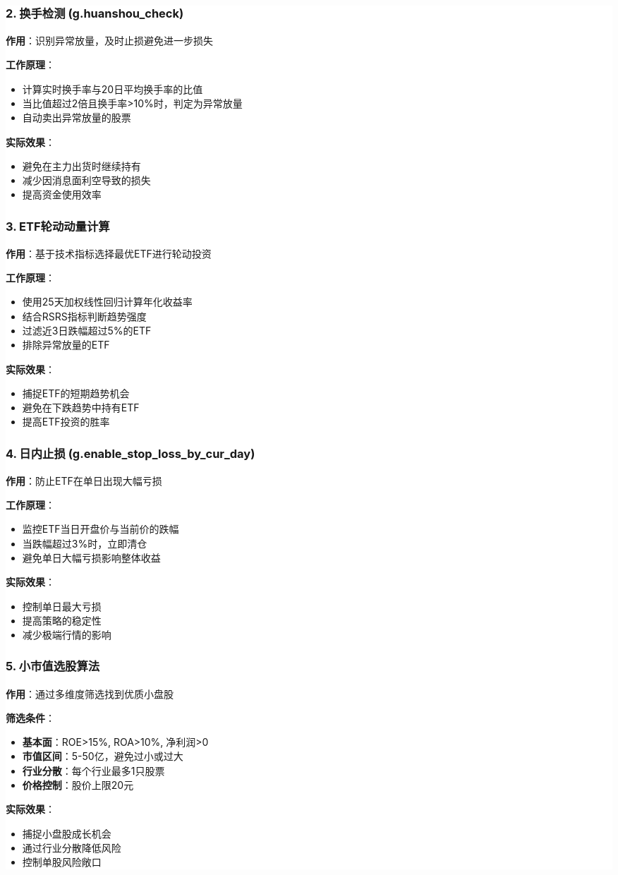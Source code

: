 ### 2. **换手检测 (g.huanshou_check)**
**作用**：识别异常放量，及时止损避免进一步损失

**工作原理**：
- 计算实时换手率与20日平均换手率的比值
- 当比值超过2倍且换手率>10%时，判定为异常放量
- 自动卖出异常放量的股票

**实际效果**：
- 避免在主力出货时继续持有
- 减少因消息面利空导致的损失
- 提高资金使用效率

### 3. **ETF轮动动量计算**
**作用**：基于技术指标选择最优ETF进行轮动投资

**工作原理**：
- 使用25天加权线性回归计算年化收益率
- 结合RSRS指标判断趋势强度
- 过滤近3日跌幅超过5%的ETF
- 排除异常放量的ETF

**实际效果**：
- 捕捉ETF的短期趋势机会
- 避免在下跌趋势中持有ETF
- 提高ETF投资的胜率

### 4. **日内止损 (g.enable_stop_loss_by_cur_day)**
**作用**：防止ETF在单日出现大幅亏损

**工作原理**：
- 监控ETF当日开盘价与当前价的跌幅
- 当跌幅超过3%时，立即清仓
- 避免单日大幅亏损影响整体收益

**实际效果**：
- 控制单日最大亏损
- 提高策略的稳定性
- 减少极端行情的影响

### 5. **小市值选股算法**
**作用**：通过多维度筛选找到优质小盘股

**筛选条件**：
- **基本面**：ROE>15%, ROA>10%, 净利润>0
- **市值区间**：5-50亿，避免过小或过大
- **行业分散**：每个行业最多1只股票
- **价格控制**：股价上限20元

**实际效果**：
- 捕捉小盘股成长机会
- 通过行业分散降低风险
- 控制单股风险敞口

